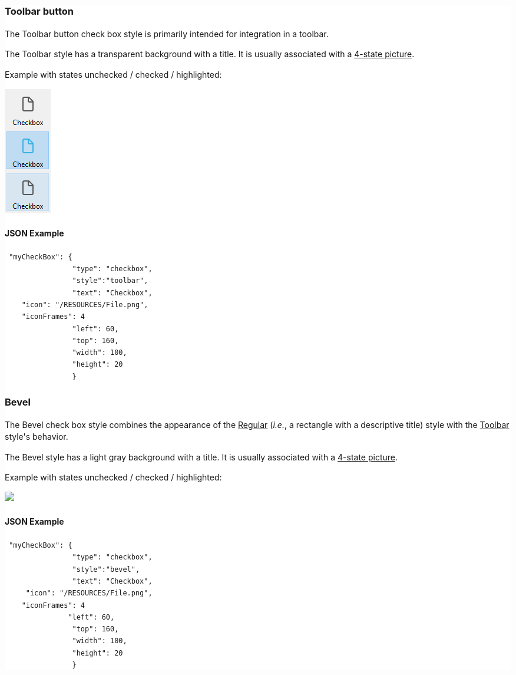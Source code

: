 ### Toolbar button

The Toolbar button check box style is primarily intended for integration in a toolbar.

The Toolbar style has a transparent background with a title. It is usually associated with a [4-state picture](properties_TextAndPicture.md#number-of-states).

Example with states unchecked / checked / highlighted:

![](../assets/en/FormObjects/checkbox_toolbar.png)

#### JSON Example

```
 "myCheckBox": {
                "type": "checkbox",
                "style":"toolbar",
                "text": "Checkbox",
    "icon": "/RESOURCES/File.png",
    "iconFrames": 4
                "left": 60,
                "top": 160,
                "width": 100,     
                "height": 20     
                }
```

### Bevel

The Bevel check box style combines the appearance of the [Regular](#regular) (*i.e.*, a rectangle with a descriptive title) style with the [Toolbar](#toolbar) style's behavior.

The Bevel style has a light gray background with a title. It is usually associated with a [4-state picture](properties_TextAndPicture.md#number-of-states).

Example with states unchecked / checked / highlighted:

![](../assets/en/FormObjects/checkbox_bevel.png)

#### JSON Example

```
 "myCheckBox": {
                "type": "checkbox",
                "style":"bevel",
                "text": "Checkbox",  
     "icon": "/RESOURCES/File.png",
    "iconFrames": 4
               "left": 60,
                "top": 160,
                "width": 100,    
                "height": 20    
                }
```
